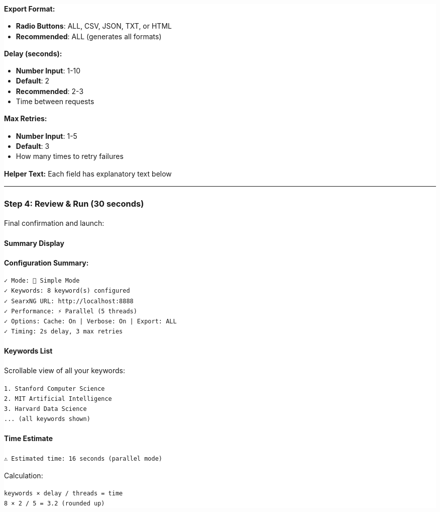 **Export Format:**
- **Radio Buttons**: ALL, CSV, JSON, TXT, or HTML
- **Recommended**: ALL (generates all formats)

**Delay (seconds):**
- **Number Input**: 1-10
- **Default**: 2
- **Recommended**: 2-3
- Time between requests

**Max Retries:**
- **Number Input**: 1-5
- **Default**: 3
- How many times to retry failures

**Helper Text:**
Each field has explanatory text below

---

### Step 4: Review & Run (30 seconds)

Final confirmation and launch:

#### Summary Display

**Configuration Summary:**
```
✓ Mode: 🎯 Simple Mode
✓ Keywords: 8 keyword(s) configured
✓ SearxNG URL: http://localhost:8888
✓ Performance: ⚡ Parallel (5 threads)
✓ Options: Cache: On | Verbose: On | Export: ALL
✓ Timing: 2s delay, 3 max retries
```

#### Keywords List

Scrollable view of all your keywords:
```
1. Stanford Computer Science
2. MIT Artificial Intelligence
3. Harvard Data Science
... (all keywords shown)
```

#### Time Estimate

```
⚠️ Estimated time: 16 seconds (parallel mode)
```

Calculation:
```
keywords × delay / threads = time
8 × 2 / 5 = 3.2 (rounded up)
```

